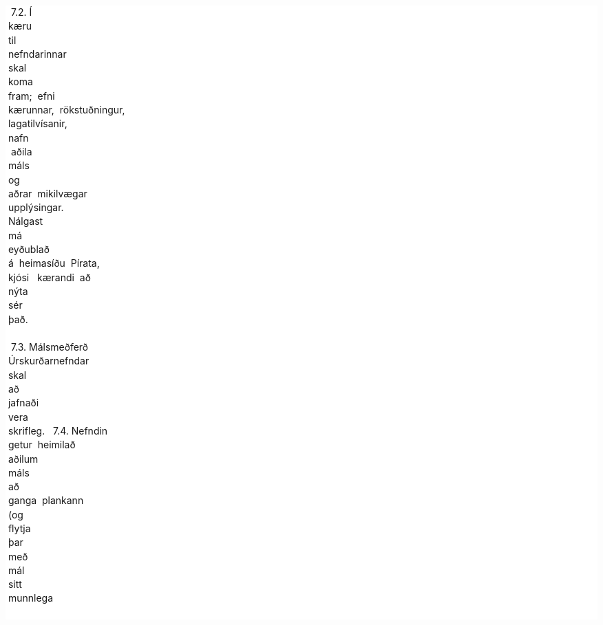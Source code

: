   
7.2. Í	
  kæru	
  til	
  nefndarinnar	
  skal	
  koma	
  fram;	
  efni	
  kærunnar,	
  rökstuðningur,	
  lagatilvísanir,	
  nafn	
  
aðila	
  máls	
  og	
  aðrar	
  mikilvægar	
  upplýsingar.	
  Nálgast	
  má	
  eyðublað	
  á	
  heimasíðu	
  Pírata,	
  kjósi	
  
kærandi	
  að	
  nýta	
  sér	
  það.	
  	
  
7.3. Málsmeðferð	
  Úrskurðarnefndar	
  skal	
  að	
  jafnaði	
  vera	
  skrifleg.	
  
7.4. Nefndin	
  getur	
  heimilað	
  aðilum	
  máls	
  að	
  ganga	
  plankann	
  (og	
  flytja	
  þar	
  með	
  mál	
  sitt	
  munnlega	
  